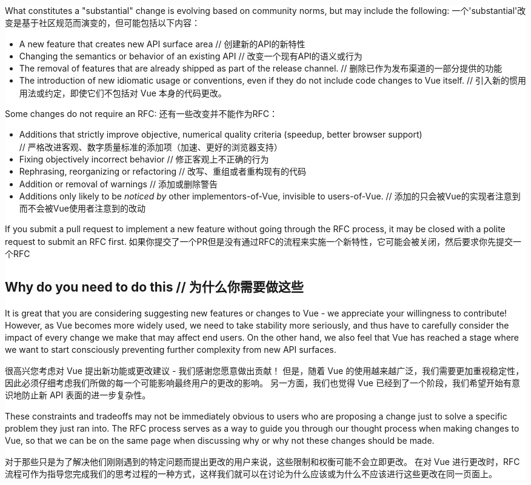 
What constitutes a "substantial" change is evolving based on community norms, but may include the following:
一个'substantial'改变是基于社区规范而演变的，但可能包括以下内容：

- A new feature that creates new API surface area   // 创建新的API的新特性
- Changing the semantics or behavior of an existing API // 改变一个现有API的语义或行为
- The removal of features that are already shipped as part of the release channel.  // 删除已作为发布渠道的一部分提供的功能
- The introduction of new idiomatic usage or conventions, even if they do not include code changes to Vue itself.
  // 引入新的惯用用法或约定，即使它们不包括对 Vue 本身的代码更改。

Some changes do not require an RFC:
还有一些改变并不能作为RFC：

- Additions that strictly improve objective, numerical quality criteria (speedup, better browser support)   
  // 严格改进客观、数字质量标准的添加项（加速、更好的浏览器支持）
- Fixing objectively incorrect behavior // 修正客观上不正确的行为
- Rephrasing, reorganizing or refactoring   // 改写、重组或者重构现有的代码
- Addition or removal of warnings   // 添加或删除警告
- Additions only likely to be _noticed by_ other implementors-of-Vue, invisible to users-of-Vue.
  // 添加的只会被Vue的实现者注意到而不会被Vue使用者注意到的改动

If you submit a pull request to implement a new feature without going
through the RFC process, it may be closed with a polite request to
submit an RFC first.
如果你提交了一个PR但是没有通过RFC的流程来实施一个新特性，它可能会被关闭，然后要求你先提交一个RFC

## Why do you need to do this   // 为什么你需要做这些

It is great that 
you are considering suggesting new features or changes to Vue - we appreciate your willingness to contribute! 
However, as Vue becomes more widely used, we need to take stability more seriously, 
and thus have to carefully consider the impact of every change we make that may affect end users. 
On the other hand, 
we also feel that Vue has reached a stage where we want to start consciously preventing further complexity from new API surfaces.

很高兴您考虑对 Vue 提出新功能或更改建议 - 我们感谢您愿意做出贡献！
但是，随着 Vue 的使用越来越广泛，我们需要更加重视稳定性，因此必须仔细考虑我们所做的每一个可能影响最终用户的更改的影响。
另一方面，我们也觉得 Vue 已经到了一个阶段，我们希望开始有意识地防止新 API 表面的进一步复杂性。


These constraints and tradeoffs 
may not be immediately obvious to users who are proposing a change just to solve a specific problem they just ran into. 
The RFC process serves as a way to guide you through our thought process when making changes to Vue, 
so that we can be on the same page when discussing why or why not these changes should be made.

对于那些只是为了解决他们刚刚遇到的特定问题而提出更改的用户来说，这些限制和权衡可能不会立即更改。
在对 Vue 进行更改时，RFC 流程可作为指导您完成我们的思考过程的一种方式，这样我们就可以在讨论为什么应该或为什么不应该进行这些更改在同一页面上。
